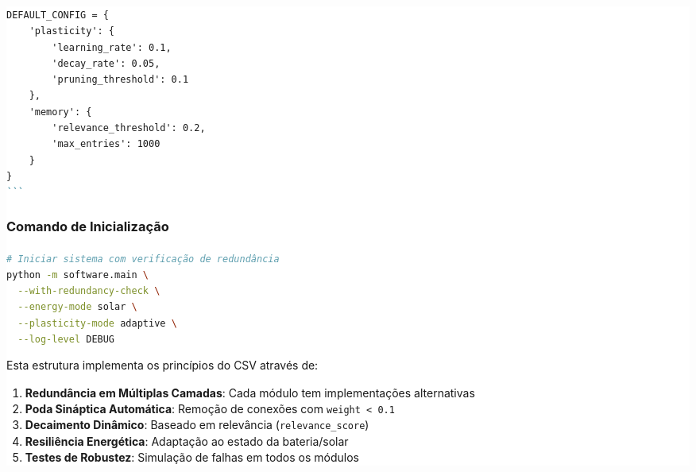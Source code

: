 ````markdown
DEFAULT_CONFIG = {
    'plasticity': {
        'learning_rate': 0.1,
        'decay_rate': 0.05,
        'pruning_threshold': 0.1
    },
    'memory': {
        'relevance_threshold': 0.2,
        'max_entries': 1000
    }
}
```
````

### Comando de Inicialização
```bash
# Iniciar sistema com verificação de redundância
python -m software.main \
  --with-redundancy-check \
  --energy-mode solar \
  --plasticity-mode adaptive \
  --log-level DEBUG
```

Esta estrutura implementa os princípios do CSV através de:
1. **Redundância em Múltiplas Camadas**: Cada módulo tem implementações alternativas
2. **Poda Sináptica Automática**: Remoção de conexões com `weight < 0.1`
3. **Decaimento Dinâmico**: Baseado em relevância (`relevance_score`)
4. **Resiliência Energética**: Adaptação ao estado da bateria/solar
5. **Testes de Robustez**: Simulação de falhas em todos os módulos